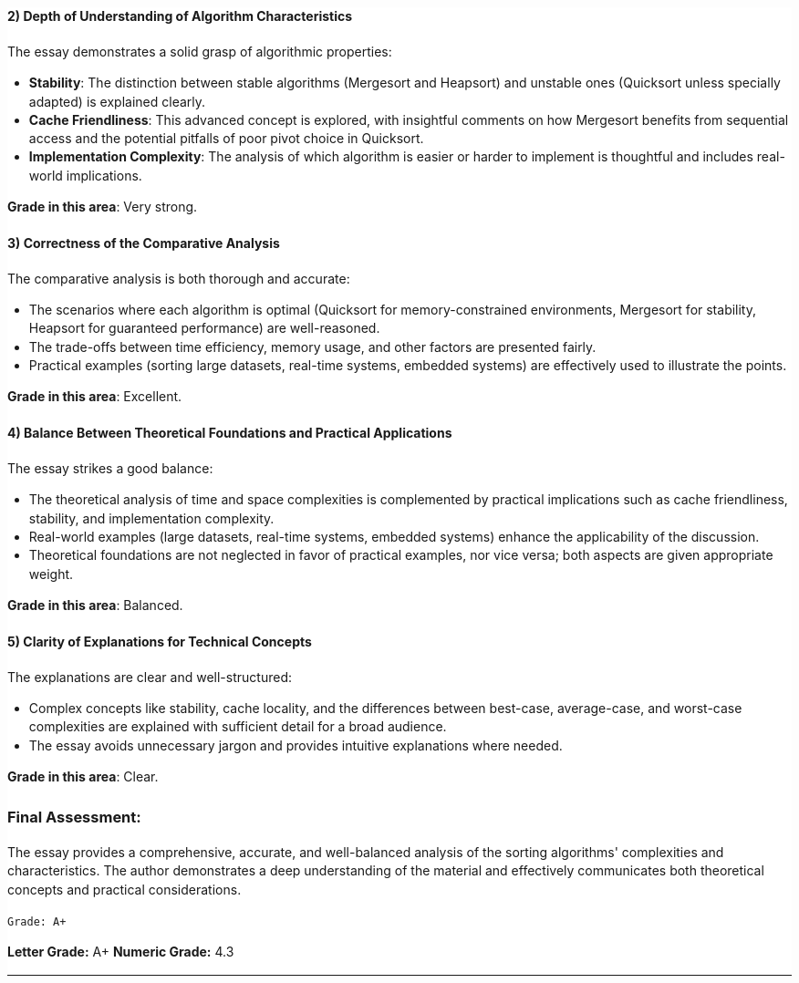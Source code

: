 #### 2) **Depth of Understanding of Algorithm Characteristics**
The essay demonstrates a solid grasp of algorithmic properties:
- **Stability**: The distinction between stable algorithms (Mergesort and Heapsort) and unstable ones (Quicksort unless specially adapted) is explained clearly.
- **Cache Friendliness**: This advanced concept is explored, with insightful comments on how Mergesort benefits from sequential access and the potential pitfalls of poor pivot choice in Quicksort.
- **Implementation Complexity**: The analysis of which algorithm is easier or harder to implement is thoughtful and includes real-world implications.

**Grade in this area**: Very strong.

#### 3) **Correctness of the Comparative Analysis**
The comparative analysis is both thorough and accurate:
- The scenarios where each algorithm is optimal (Quicksort for memory-constrained environments, Mergesort for stability, Heapsort for guaranteed performance) are well-reasoned.
- The trade-offs between time efficiency, memory usage, and other factors are presented fairly.
- Practical examples (sorting large datasets, real-time systems, embedded systems) are effectively used to illustrate the points.

**Grade in this area**: Excellent.

#### 4) **Balance Between Theoretical Foundations and Practical Applications**
The essay strikes a good balance:
- The theoretical analysis of time and space complexities is complemented by practical implications such as cache friendliness, stability, and implementation complexity.
- Real-world examples (large datasets, real-time systems, embedded systems) enhance the applicability of the discussion.
- Theoretical foundations are not neglected in favor of practical examples, nor vice versa; both aspects are given appropriate weight.

**Grade in this area**: Balanced.

#### 5) **Clarity of Explanations for Technical Concepts**
The explanations are clear and well-structured:
- Complex concepts like stability, cache locality, and the differences between best-case, average-case, and worst-case complexities are explained with sufficient detail for a broad audience.
- The essay avoids unnecessary jargon and provides intuitive explanations where needed.

**Grade in this area**: Clear.

### Final Assessment:

The essay provides a comprehensive, accurate, and well-balanced analysis of the sorting algorithms' complexities and characteristics. The author demonstrates a deep understanding of the material and effectively communicates both theoretical concepts and practical considerations.

```
Grade: A+
```

**Letter Grade:** A+
**Numeric Grade:** 4.3

---